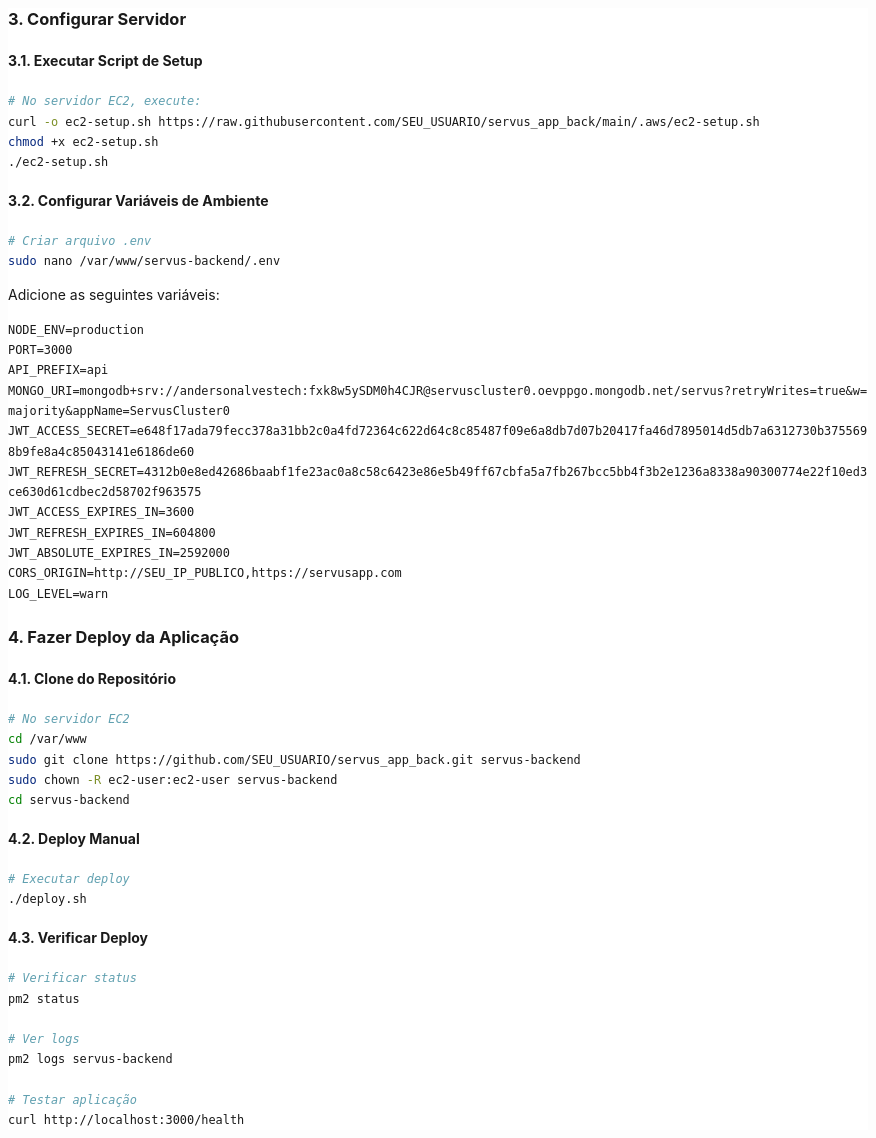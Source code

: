 ### 3. Configurar Servidor

#### 3.1. Executar Script de Setup
```bash
# No servidor EC2, execute:
curl -o ec2-setup.sh https://raw.githubusercontent.com/SEU_USUARIO/servus_app_back/main/.aws/ec2-setup.sh
chmod +x ec2-setup.sh
./ec2-setup.sh
```

#### 3.2. Configurar Variáveis de Ambiente
```bash
# Criar arquivo .env
sudo nano /var/www/servus-backend/.env
```

Adicione as seguintes variáveis:
```env
NODE_ENV=production
PORT=3000
API_PREFIX=api
MONGO_URI=mongodb+srv://andersonalvestech:fxk8w5ySDM0h4CJR@servuscluster0.oevppgo.mongodb.net/servus?retryWrites=true&w=majority&appName=ServusCluster0
JWT_ACCESS_SECRET=e648f17ada79fecc378a31bb2c0a4fd72364c622d64c8c85487f09e6a8db7d07b20417fa46d7895014d5db7a6312730b3755698b9fe8a4c85043141e6186de60
JWT_REFRESH_SECRET=4312b0e8ed42686baabf1fe23ac0a8c58c6423e86e5b49ff67cbfa5a7fb267bcc5bb4f3b2e1236a8338a90300774e22f10ed3ce630d61cdbec2d58702f963575
JWT_ACCESS_EXPIRES_IN=3600
JWT_REFRESH_EXPIRES_IN=604800
JWT_ABSOLUTE_EXPIRES_IN=2592000
CORS_ORIGIN=http://SEU_IP_PUBLICO,https://servusapp.com
LOG_LEVEL=warn
```

### 4. Fazer Deploy da Aplicação

#### 4.1. Clone do Repositório
```bash
# No servidor EC2
cd /var/www
sudo git clone https://github.com/SEU_USUARIO/servus_app_back.git servus-backend
sudo chown -R ec2-user:ec2-user servus-backend
cd servus-backend
```

#### 4.2. Deploy Manual
```bash
# Executar deploy
./deploy.sh
```

#### 4.3. Verificar Deploy
```bash
# Verificar status
pm2 status

# Ver logs
pm2 logs servus-backend

# Testar aplicação
curl http://localhost:3000/health
```
